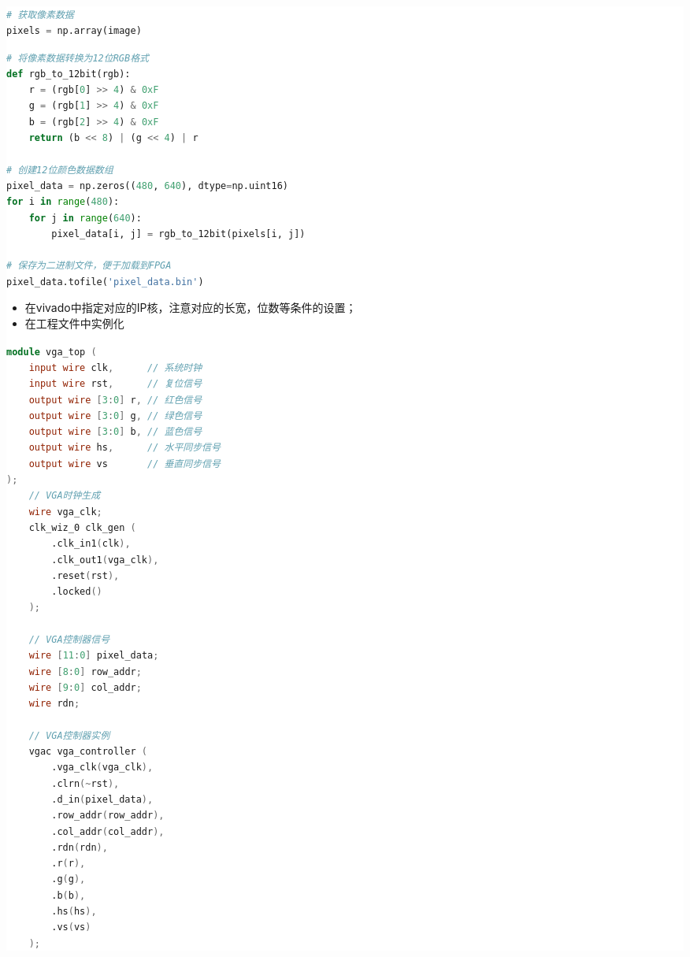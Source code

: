 ```python
# 获取像素数据
pixels = np.array(image)

```
```python
# 将像素数据转换为12位RGB格式
def rgb_to_12bit(rgb):
    r = (rgb[0] >> 4) & 0xF
    g = (rgb[1] >> 4) & 0xF
    b = (rgb[2] >> 4) & 0xF
    return (b << 8) | (g << 4) | r

# 创建12位颜色数据数组
pixel_data = np.zeros((480, 640), dtype=np.uint16)
for i in range(480):
    for j in range(640):
        pixel_data[i, j] = rgb_to_12bit(pixels[i, j])

# 保存为二进制文件，便于加载到FPGA
pixel_data.tofile('pixel_data.bin')

```
- 在vivado中指定对应的IP核，注意对应的长宽，位数等条件的设置；
- 在工程文件中实例化
```verilog
module vga_top (
    input wire clk,      // 系统时钟
    input wire rst,      // 复位信号
    output wire [3:0] r, // 红色信号
    output wire [3:0] g, // 绿色信号
    output wire [3:0] b, // 蓝色信号
    output wire hs,      // 水平同步信号
    output wire vs       // 垂直同步信号
);
    // VGA时钟生成
    wire vga_clk;
    clk_wiz_0 clk_gen (
        .clk_in1(clk),
        .clk_out1(vga_clk),
        .reset(rst),
        .locked()
    );

    // VGA控制器信号
    wire [11:0] pixel_data;
    wire [8:0] row_addr;
    wire [9:0] col_addr;
    wire rdn;

    // VGA控制器实例
    vgac vga_controller (
        .vga_clk(vga_clk),
        .clrn(~rst),
        .d_in(pixel_data),
        .row_addr(row_addr),
        .col_addr(col_addr),
        .rdn(rdn),
        .r(r),
        .g(g),
        .b(b),
        .hs(hs),
        .vs(vs)
    );

```
